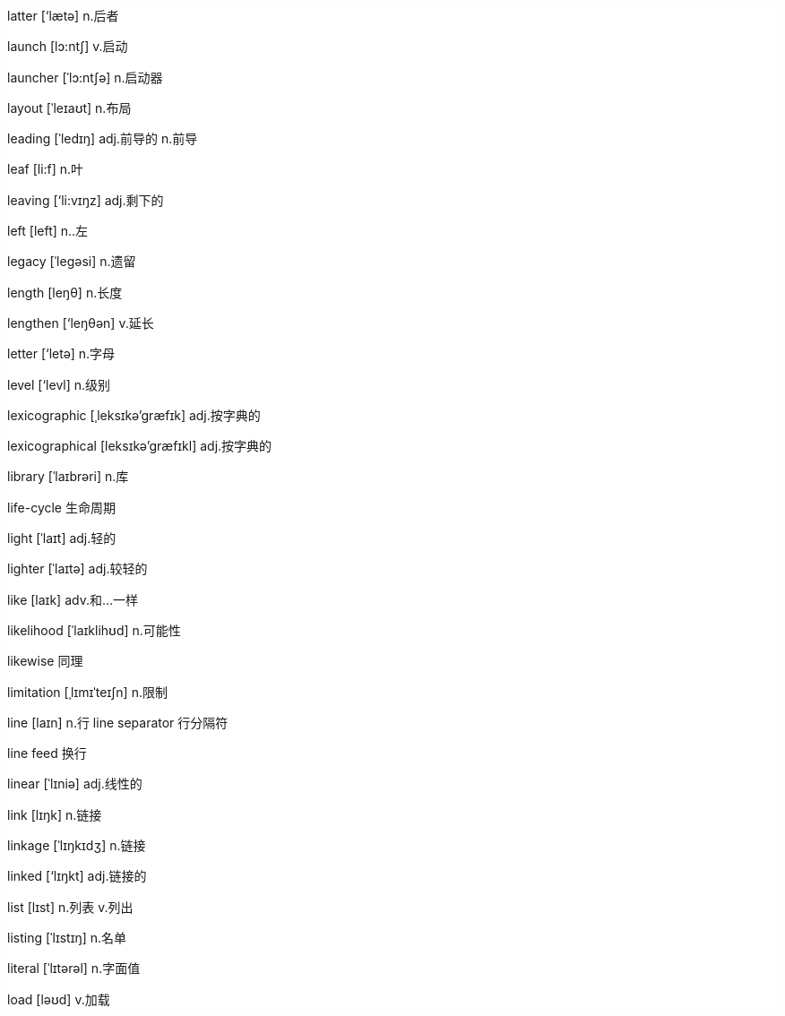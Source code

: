 latter  [‘lætə] n.后者

launch      [lɔ:ntʃ] v.启动

launcher  [ˈlɔ:ntʃə]   n.启动器

layout [ˈleɪaʊt]    n.布局

leading     [ˈledɪŋ]     adj.前导的 n.前导

leaf     [li:f]     n.叶

leaving     [‘li:vɪŋz]    adj.剩下的

left      [left]   n..左

legacy [ˈlegəsi]    n.遗留

length [leŋθ] n.长度

lengthen  [‘leŋθən]  v.延长

letter  [‘letə]  n.字母

level   [‘levl]  n.级别

lexicographic [ˌleksɪkə’græfɪk]  adj.按字典的

lexicographical   [leksɪkə’græfɪkl]  adj.按字典的

library [ˈlaɪbrəri] n.库

life-cycle        生命周期

light    [ˈlaɪt]  adj.轻的

lighter [ˈlaɪtə] adj.较轻的

like      [laɪk]   adv.和…一样

likelihood [ˈlaɪklihʊd]    n.可能性

likewise         同理

limitation [ˌlɪmɪˈteɪʃn]    n.限制

line     [laɪn]   n.行 line separator 行分隔符

line feed        换行

linear  [ˈlɪniə] adj.线性的

link     [lɪŋk]   n.链接

linkage     [ˈlɪŋkɪdʒ]  n.链接

linked [‘lɪŋkt] adj.链接的

list [lɪst]    n.列表 v.列出

listing [ˈlɪstɪŋ]     n.名单

literal [ˈlɪtərəl]   n.字面值

load    [ləʊd] v.加载
